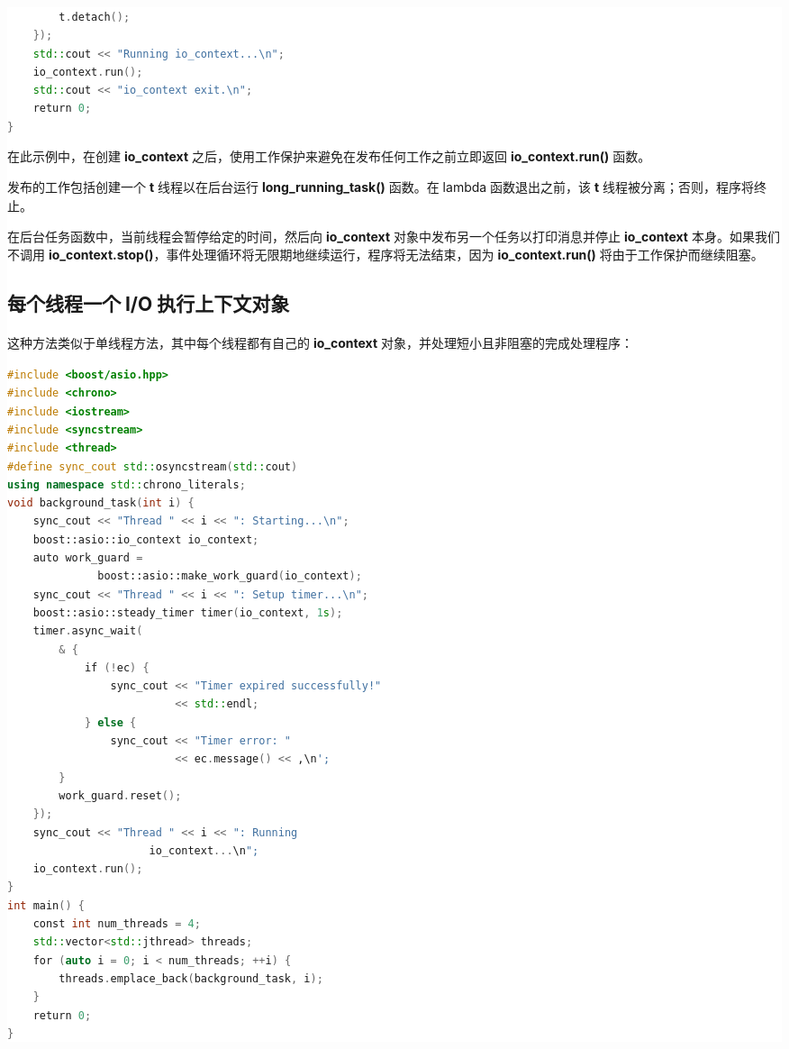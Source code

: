 ```cpp
        t.detach();
    });
    std::cout << "Running io_context...\n";
    io_context.run();
    std::cout << "io_context exit.\n";
    return 0;
}
```

在此示例中，在创建 **io_context** 之后，使用工作保护来避免在发布任何工作之前立即返回 **io_context.run()** 函数。

发布的工作包括创建一个 **t** 线程以在后台运行 **long_running_task()** 函数。在 lambda 函数退出之前，该 **t** 线程被分离；否则，程序将终止。

在后台任务函数中，当前线程会暂停给定的时间，然后向 **io_context** 对象中发布另一个任务以打印消息并停止 **io_context** 本身。如果我们不调用 **io_context.stop()**，事件处理循环将无限期地继续运行，程序将无法结束，因为 **io_context.run()** 将由于工作保护而继续阻塞。

## 每个线程一个 I/O 执行上下文对象

这种方法类似于单线程方法，其中每个线程都有自己的 **io_context** 对象，并处理短小且非阻塞的完成处理程序：

```cpp
#include <boost/asio.hpp>
#include <chrono>
#include <iostream>
#include <syncstream>
#include <thread>
#define sync_cout std::osyncstream(std::cout)
using namespace std::chrono_literals;
void background_task(int i) {
    sync_cout << "Thread " << i << ": Starting...\n";
    boost::asio::io_context io_context;
    auto work_guard =
              boost::asio::make_work_guard(io_context);
    sync_cout << "Thread " << i << ": Setup timer...\n";
    boost::asio::steady_timer timer(io_context, 1s);
    timer.async_wait(
        & {
            if (!ec) {
                sync_cout << "Timer expired successfully!"
                          << std::endl;
            } else {
                sync_cout << "Timer error: "
                          << ec.message() << ‚\n';
        }
        work_guard.reset();
    });
    sync_cout << "Thread " << i << ": Running
                      io_context...\n";
    io_context.run();
}
int main() {
    const int num_threads = 4;
    std::vector<std::jthread> threads;
    for (auto i = 0; i < num_threads; ++i) {
        threads.emplace_back(background_task, i);
    }
    return 0;
}
```
